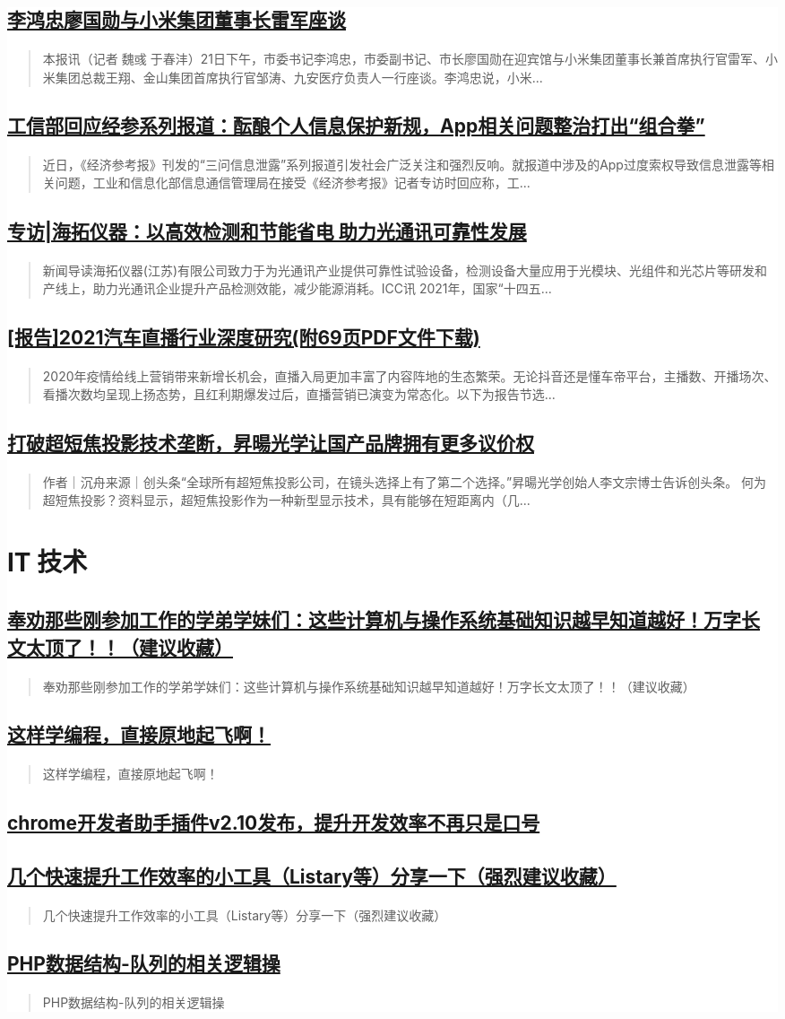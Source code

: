  ## [李鸿忠廖国勋与小米集团董事长雷军座谈](http://mp.weixin.qq.com/s?src=11&timestamp=1619082003&ver=3023&signature=OAD4qIKVt*d1dj89MlBPNqQHUiE1btr3Ggzb2poJAzRGmFRVzQd3ScjQOtsR978uQMQ6kGZxSKg3UzFb21OquW*1lQm3wEueOd9ANqNNJbL127OLOAvuhVQWxz9qMI4h&new=1)
 > 本报讯（记者 魏彧 于春沣）21日下午，市委书记李鸿忠，市委副书记、市长廖国勋在迎宾馆与小米集团董事长兼首席执行官雷军、小米集团总裁王翔、金山集团首席执行官邹涛、九安医疗负责人一行座谈。李鸿忠说，小米...
 ## [工信部回应经参系列报道：酝酿个人信息保护新规，App相关问题整治打出“组合拳”](http://mp.weixin.qq.com/s?src=11&timestamp=1619082003&ver=3023&signature=GtR6*j5WFR4jzr-ISZ94OetcJJS8lcJNEWpMwCn7y2tEYp3ejGouQvNrfus-OdZOGkS8H1SnNqV6c9VZ1OYJI-QYcdgoFgmsIH9bfXK*6MIzUS5O3QLIxM328HfGWVO*&new=1)
 > 近日，《经济参考报》刊发的“三问信息泄露”系列报道引发社会广泛关注和强烈反响。就报道中涉及的App过度索权导致信息泄露等相关问题，工业和信息化部信息通信管理局在接受《经济参考报》记者专访时回应称，工...
 ## [专访|海拓仪器：以高效检测和节能省电 助力光通讯可靠性发展](http://mp.weixin.qq.com/s?src=11&timestamp=1619082003&ver=3023&signature=4veSdCIBluy1*ihRJu0G2vvoOQLRk*NnZQlcr3B8T4bp5CiPSOj2xCBFNmzsR2cIs1nKpDXuzcrnn0MJ2TKicMBFcmpwUjCrLror292CfqJVTRsgLcnjejKRA91B67Fb&new=1)
 > 新闻导读海拓仪器(江苏)有限公司致力于为光通讯产业提供可靠性试验设备，检测设备大量应用于光模块、光组件和光芯片等研发和产线上，助力光通讯企业提升产品检测效能，减少能源消耗。ICC讯 2021年，国家“十四五...
 ## [\[报告\]2021汽车直播行业深度研究(附69页PDF文件下载)](http://mp.weixin.qq.com/s?src=11&timestamp=1619082003&ver=3023&signature=2ekKhL4uIx*XG9Kco3*K7PdSYKL5nPChpTbgFftu9*uh0AiKmsIduBCC3OMWqZIaKakfauLjulH0bEBG0JLxkMO0TefzsZ47q3goJFiFV2GQb88iTgM1h8BYXTD8gORm&new=1)
 > 2020年疫情给线上营销带来新增长机会，直播入局更加丰富了内容阵地的生态繁荣。无论抖音还是懂车帝平台，主播数、开播场次、看播次数均呈现上扬态势，且红利期爆发过后，直播营销已演变为常态化。以下为报告节选...
 ## [打破超短焦投影技术垄断，昇暘光学让国产品牌拥有更多议价权](http://mp.weixin.qq.com/s?src=11&timestamp=1619082003&ver=3023&signature=yYmqtz6-1xgR8u7ixa8TBkJrzRyKYj3Vi9xdz0i8I1dm4O*psKeIDswFJ-8MD-9EgIx348G2uCql2CanuulcNfJdpTOZXXHtDkBQykuCvVgwhZifEx3wgHs5PfMX1IMF&new=1)
 > 作者｜沉舟来源｜创头条“全球所有超短焦投影公司，在镜头选择上有了第二个选择。”昇暘光学创始人李文宗博士告诉创头条。 何为超短焦投影？资料显示，超短焦投影作为一种新型显示技术，具有能够在短距离内（几...
# IT 技术 
 ## [奉劝那些刚参加工作的学弟学妹们：这些计算机与操作系统基础知识越早知道越好！万字长文太顶了！！（建议收藏）](https://blog.csdn.net/l1028386804/article/details/115923034)
 > 奉劝那些刚参加工作的学弟学妹们：这些计算机与操作系统基础知识越早知道越好！万字长文太顶了！！（建议收藏）
 ## [这样学编程，直接原地起飞啊！](https://blog.csdn.net/qing_gee/article/details/116003799)
 > 这样学编程，直接原地起飞啊！
 ## [chrome开发者助手插件v2.10发布，提升开发效率不再只是口号](https://blog.csdn.net/weixin_44463441/article/details/115077074)
 > 
 ## [几个快速提升工作效率的小工具（Listary等）分享一下（强烈建议收藏）](https://blog.csdn.net/u014534808/article/details/115962632)
 > 几个快速提升工作效率的小工具（Listary等）分享一下（强烈建议收藏）
 ## [PHP数据结构-队列的相关逻辑操](https://blog.csdn.net/zhangyue0503/article/details/115879357)
 > PHP数据结构-队列的相关逻辑操